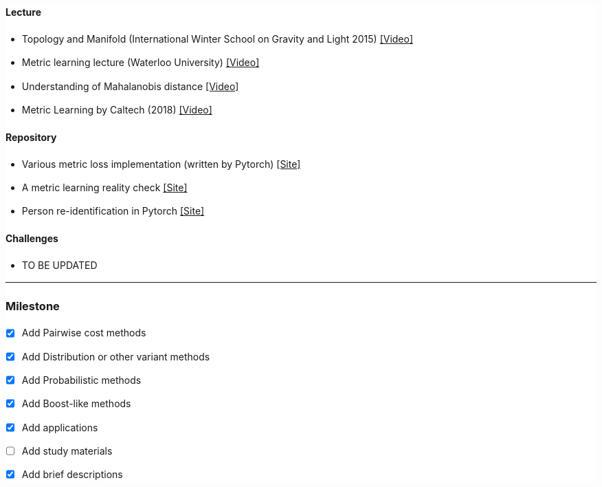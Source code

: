 <a name="lecture" />

#### Lecture

- Topology and Manifold (International Winter School on Gravity and Light 2015) [[Video]](https://www.youtube.com/watch?v=7G4SqIboeig&list=PLFeEvEPtX_0S6vxxiiNPrJbLu9aK1UVC_)

- Metric learning lecture (Waterloo University) [[Video]](https://www.youtube.com/watch?v=GhsHPY3-1zY)

- Understanding of Mahalanobis distance [[Video]](https://www.youtube.com/watch?v=3IdvoI8O9hU)

- Metric Learning by Caltech (2018) [[Video]](https://www.youtube.com/watch?v=M0EjrFQH49o)


<a name="repo" />

#### Repository

- Various metric loss implementation (written by Pytorch) [[Site]](https://github.com/KevinMusgrave/pytorch-metric-learning)

- A metric learning reality check [[Site]](https://github.com/KevinMusgrave/powerful-benchmarker)

- Person re-identification in Pytorch [[Site]](https://github.com/KaiyangZhou/deep-person-reid)


<a name="challenge" />

#### Challenges

- TO BE UPDATED


---
### Milestone

- [x] Add Pairwise cost methods

- [x] Add Distribution or other variant methods

- [x] Add Probabilistic methods

- [x] Add Boost-like methods

- [x] Add applications

- [ ] Add study materials

- [x] Add brief descriptions
